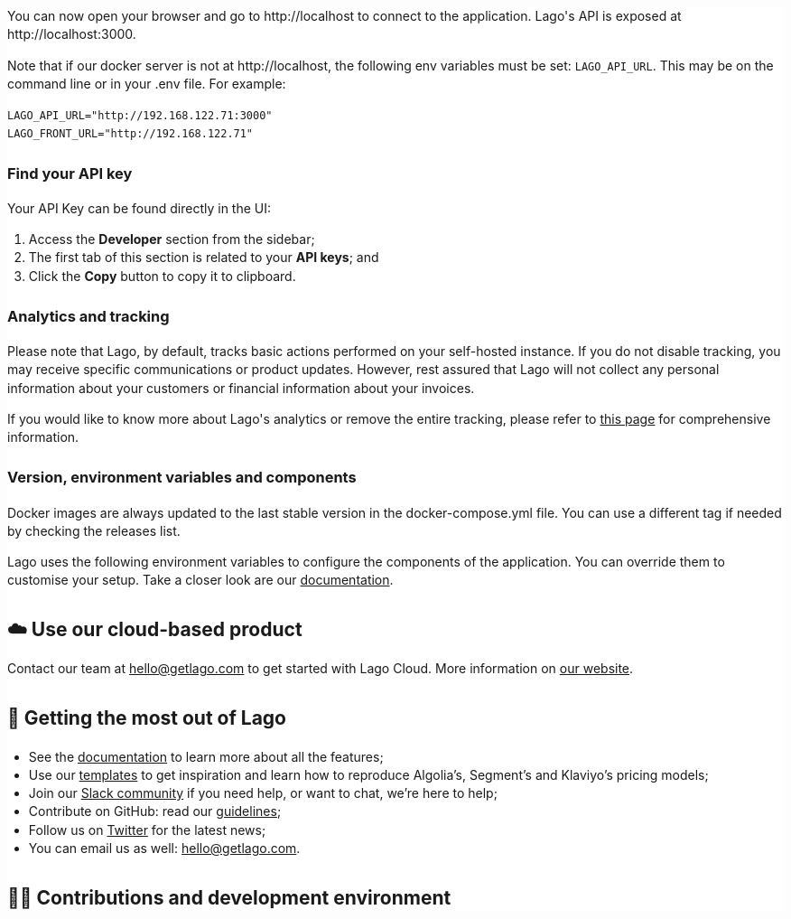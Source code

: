 You can now open your browser and go to http://localhost to connect to the application. Lago's API is exposed at http://localhost:3000.

Note that if our docker server is not at http://localhost, the following env variables must be set: `LAGO_API_URL`. This may be on the command line or in your .env file. For example:

```
LAGO_API_URL="http://192.168.122.71:3000"
LAGO_FRONT_URL="http://192.168.122.71"
```

### Find your API key
Your API Key can be found directly in the UI:

1. Access the **Developer** section from the sidebar;
2. The first tab of this section is related to your **API keys**; and
3. Click the **Copy** button to copy it to clipboard.

### Analytics and tracking
Please note that Lago, by default, tracks basic actions performed on your self-hosted instance. If you do not disable tracking, you may receive specific communications or product updates. However, rest assured that Lago will not collect any personal information about your customers or financial information about your invoices.

If you would like to know more about Lago's analytics or remove the entire tracking, please refer to [this page](https://doc.getlago.com/guide/self-hosted/tracking-analytics) for comprehensive information.

### Version, environment variables and components
Docker images are always updated to the last stable version in the docker-compose.yml file. You can use a different tag if needed by checking the releases list.

Lago uses the following environment variables to configure the components of the application. You can override them to customise your setup. Take a closer look are our [documentation](https://doc.getlago.com/docs/guide/self-hosting/docker#configuration).

## ☁️ Use our cloud-based product
Contact our team at hello@getlago.com to get started with Lago Cloud. More information on [our website](https://www.getlago.com/pricing).

## 🚀 Getting the most out of Lago
- See the [documentation](https://doc.getlago.com) to learn more about all the features;
- Use our [templates](https://www.getlago.com/resources/templates/all) to get inspiration and learn how to reproduce Algolia’s, Segment’s and Klaviyo’s pricing models;
- Join our [Slack community](https://www.getlago.com/slack) if you need help, or want to chat, we’re here to help;
- Contribute on GitHub: read our [guidelines](https://github.com/getlago/lago/blob/main/CONTRIBUTING.md);
- Follow us on [Twitter](https://twitter.com/GetLago) for the latest news;
- You can email us as well: hello@getlago.com.

## 🧑‍💻 Contributions and development environment
